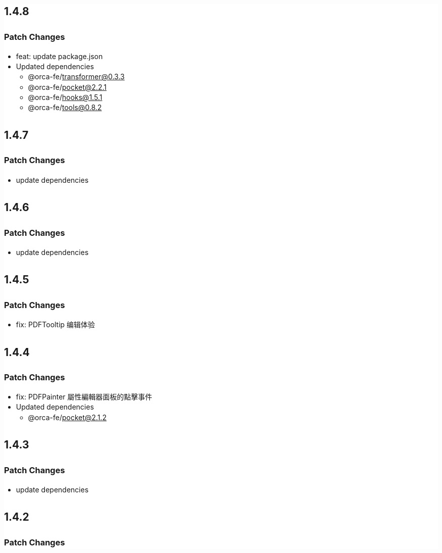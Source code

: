 ## 1.4.8

### Patch Changes

- feat: update package.json
- Updated dependencies
  - @orca-fe/transformer@0.3.3
  - @orca-fe/pocket@2.2.1
  - @orca-fe/hooks@1.5.1
  - @orca-fe/tools@0.8.2

## 1.4.7

### Patch Changes

- update dependencies

## 1.4.6

### Patch Changes

- update dependencies

## 1.4.5

### Patch Changes

- fix: PDFTooltip 编辑体验

## 1.4.4

### Patch Changes

- fix: PDFPainter 屬性編輯器面板的點擊事件
- Updated dependencies
  - @orca-fe/pocket@2.1.2

## 1.4.3

### Patch Changes

- update dependencies

## 1.4.2

### Patch Changes
